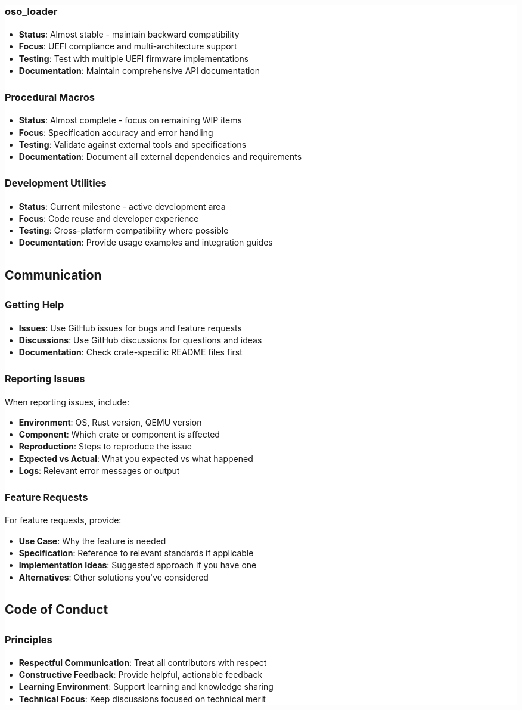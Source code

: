 ### oso_loader
- **Status**: Almost stable - maintain backward compatibility
- **Focus**: UEFI compliance and multi-architecture support
- **Testing**: Test with multiple UEFI firmware implementations
- **Documentation**: Maintain comprehensive API documentation

### Procedural Macros
- **Status**: Almost complete - focus on remaining WIP items
- **Focus**: Specification accuracy and error handling
- **Testing**: Validate against external tools and specifications
- **Documentation**: Document all external dependencies and requirements

### Development Utilities
- **Status**: Current milestone - active development area
- **Focus**: Code reuse and developer experience
- **Testing**: Cross-platform compatibility where possible
- **Documentation**: Provide usage examples and integration guides

## Communication

### Getting Help
- **Issues**: Use GitHub issues for bugs and feature requests
- **Discussions**: Use GitHub discussions for questions and ideas
- **Documentation**: Check crate-specific README files first

### Reporting Issues
When reporting issues, include:
- **Environment**: OS, Rust version, QEMU version
- **Component**: Which crate or component is affected
- **Reproduction**: Steps to reproduce the issue
- **Expected vs Actual**: What you expected vs what happened
- **Logs**: Relevant error messages or output

### Feature Requests
For feature requests, provide:
- **Use Case**: Why the feature is needed
- **Specification**: Reference to relevant standards if applicable
- **Implementation Ideas**: Suggested approach if you have one
- **Alternatives**: Other solutions you've considered

## Code of Conduct

### Principles
- **Respectful Communication**: Treat all contributors with respect
- **Constructive Feedback**: Provide helpful, actionable feedback
- **Learning Environment**: Support learning and knowledge sharing
- **Technical Focus**: Keep discussions focused on technical merit
